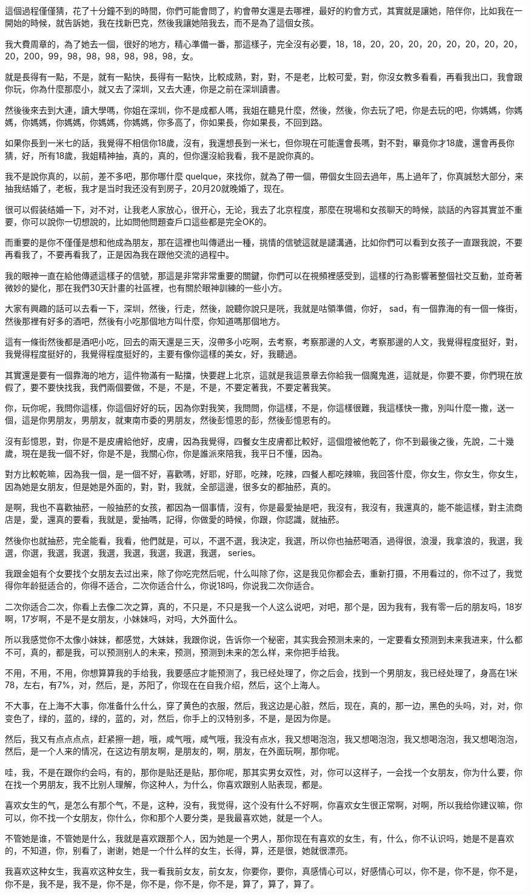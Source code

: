 這個過程僅僅猜，花了十分鐘不到的時間，你們可能會問了，約會帶女還是去哪裡，最好的約會方式，其實就是讓她，陪伴你，比如我在一開始的時候，就告訴她，我在找新巴克，然後我讓她陪我去，而不是為了這個女孩。

我大費周章的，為了她去一個，很好的地方，精心準備一番，那這樣子，完全沒有必要，18，18，20，20，20，20，20，20，20，20，20，200，99，98，98，98，98，98，98，女。

就是長得有一點，不是，就有一點快，長得有一點快，比較成熟，對，對，不是老，比較可愛，對，你沒女教多看看，再看我出口，我會跟你玩，你為什麼那麼小，就又去了深圳，又去大連，你是之前在深圳讀書。

然後後來去到大連，讀大學嗎，你姐在深圳，你不是成都人嗎，我姐在聽見什麼，然後，然後，你去玩了吧，你是去玩的吧，你媽媽，你媽媽，你媽媽，你媽媽，你媽媽，你媽媽，你多高了，你如果長，你如果長，不回到路。

如果你長到一米七的話，我覺得不相信你18歲，沒有，我還想長到一米七，但你現在可能還會長嗎，對不對，畢竟你才18歲，還會再長你猜，好，所有18歲，我姐精神抽，真的，真的，但你還沒給我看，我不是說你真的。

我不是說你真的，以前，差不多吧，那你哪什麼 quelque，來找你，就為了帶一個，帶個女生回去過年，馬上過年了，你真誠愁大部分，来抽我结婚了，老板，我才是当时我还没有到房子，20月20就晚婚了，现在。

很可以假装结婚一下，对不对，让我老人家放心，很开心，无论，我去了北京程度，那麼在現場和女孩聊天的時候，談話的內容其實並不重要，你可以說你一切想說的，比如問他問題查戶口這些都是完全OK的。

而重要的是你不僅僅是想和他成為朋友，那在這裡也叫傳遞出一種，挑情的信號這就是譴溝通，比如你們可以看到女孩子一直跟我說，不要再看我了，不要再看我了，正是因為我在跟他交流的過程中。

我的眼神一直在給他傳遞這樣子的信號，那這是非常非常重要的關鍵，你們可以在視頻裡感受到，這樣的行為影響著整個社交互動，並奇著微妙的變化，那在我們30天計畫的社區裡，也有關於眼神訓練的一些小方。

大家有興趣的話可以去看一下，深圳，然後，行走，然後，說聽你說只是咣，我就是咕領準備，你好， sad，有一個靠海的有一個一條街，然後那裡有好多的酒吧，然後有小吃那個地方叫什麼，你知道嗎那個地方。

這有一條街然後都是酒吧小吃，回去的兩天還是三天，沒帶多小吃啊，去考察，考察那邊的人文，考察那邊的人文，我覺得程度挺好，對，我覺得程度挺好的，我覺得程度挺好的，主要有像你這樣的美女，好，我聽過。

其實還是要有一個靠海的地方，這件物滿有一點擋，快要趕上北京，這就是我這景章去你給我一個魔鬼進，這就是，你要不要，你們現在放假了，要不要快找我，我們兩個要做，不是，不是，不是，不要定著我，不要定著我笑。

你，玩你呢，我問你這樣，你這個好好的玩，因為你對我笑，我問問，你這樣，不是，你這樣很難，我這樣快一撒，別叫什麼一撒，送一個，這是你男朋友，男朋友，就東南市委的男朋友，然後彭憶恩的彭，然後彭憶恩有的。

沒有彭憶恩，對，你是不是皮膚給他好，皮膚，因為我覺得，四餐女生皮膚都比較好，這個燈被他乾了，你不到最後之後，先說，二十幾歲，現在是我一個不好，你是不是，我關心你，你是誰派來陪我，我平日不懂，因為。

對方比較乾嘛，因為我一個，是一個不好，喜歡嗎，好耶，好耶，吃辣，吃辣，四餐人都吃辣嘛，我回答什麼，你女生，你女生，你女生，因為她是女朋友，但是她是外面的，對，對，我就，全部這邊，很多女的都抽菸，真的。

是啊，我也不喜歡抽菸，一般抽菸的女孩，都因為一個事情，沒有，你是最愛抽是吧，我沒有，我沒有，我還真的，能不能這樣，對主流商店是，愛，還真的要看，我就是，愛抽嗎，記得，你做愛的時候，你跟，你認識，就抽菸。

然後你也就抽菸，完全能看，我看，他們就是，可以，不選不選，我決定，我選，所以你也抽菸喝酒，過得很，浪漫，我拿浪的，我選，我選，你選，我選，我選，我選，我選，我選，我選，我選， series。

我跟金姐有个女要找个女朋友去过出来，除了你吃完然后呢，什么叫除了你，这是我见你都会去，重新打摄，不用看过的，你不过了，我觉得你年龄挺适合的，你得不适合，二次你适合什么，你说18吗，你说我二次你适合。

二次你适合二次，你看上去像二次之算，真的，不只是，不只是我一个人这么说吧，对吧，那个是，因为我有，我有零一后的朋友吗，18岁啊，17岁啊，不是不是女朋友，小妹妹吗，对吗，大外面什么。

所以我感觉你不太像小妹妹，都感觉，大妹妹，我跟你说，告诉你一个秘密，其实我会预测未来的，一定要看女预测到未来我进来，什么都不可，真的，都是我，可以预测别人的未来，预测，预测到未来的怎么样，来你把手给我。

不用，不用，不用，你想算算我的手给我，我要感应才能预测了，我已经处理了，你之后会，找到一个男朋友，我已经处理了，身高在1米78，左右，有7%，对，然后，是，苏阳了，你现在在自我介绍，然后，这个上海人。

不大事，在上海不大事，你准备什么什么，穿了黄色的衣服，然后，我这边是心脏，然后，现在，真的，那一边，黑色的头吗，对，对，你变色了，绿的，蓝的，绿的，蓝的，对，然后，你手上的汉特别多，不是，是因为你是。

然后，我又有点点点点，赶紧擦一趟，哦，咸气哦，咸气哦，我没有点水，我又想喝泡泡，我又想喝泡泡，我又想喝泡泡，我又想喝泡泡，然后，是一个人来的情况，在这边有朋友啊，是朋友的，啊，朋友，在外面玩啊，那你呢。

哇，我，不是在跟你约会吗，有的，那你是贴还是贴，那你呢，那其实男女双性，对，你可以这样子，一会找一个女朋友，你为什么要，你在找一个男朋友，我不比别人理解，你这种人，为什么，你喜欢跟别人贴表现，都是。

喜欢女生的气，是怎么有那个气，不是，这种，没有，我觉得，这个没有什么不好啊，你喜欢女生很正常啊，对啊，所以我给你建议嘛，你可以，你不找一个女朋友，你什么，你和那个人要分类，是我最喜欢她，就是一个人。

不管她是谁，不管她是什么，我就是喜欢跟那个人，因为她是一个男人，那你现在有喜欢的女生，有，什么，你不认识吗，她是不是喜欢的，不知道，你，别看了，谢谢，她是一个什么样的女生，长得，算，还是很，她就很漂亮。

我喜欢这种女生，我喜欢这种女生，我一看我前女友，前女友，你要你，要你，真感情心可以，好感情心可以，你不是，你不是，你不是，你不是，我不是，我不是，你不是，你不是，你不是，你不是，算了，算了，算了。
